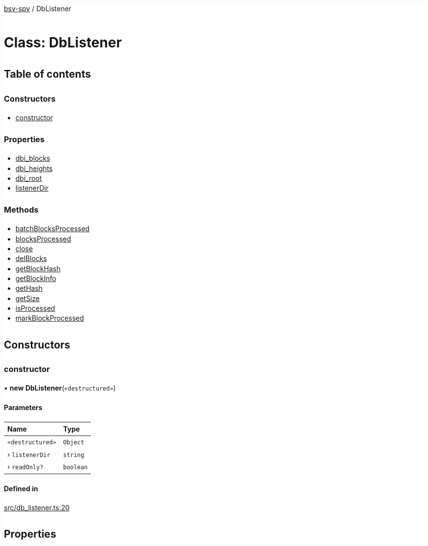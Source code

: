 [bsv-spv](../README.md) / DbListener

# Class: DbListener

## Table of contents

### Constructors

- [constructor](DbListener.md#constructor)

### Properties

- [dbi\_blocks](DbListener.md#dbi_blocks)
- [dbi\_heights](DbListener.md#dbi_heights)
- [dbi\_root](DbListener.md#dbi_root)
- [listenerDir](DbListener.md#listenerdir)

### Methods

- [batchBlocksProcessed](DbListener.md#batchblocksprocessed)
- [blocksProcessed](DbListener.md#blocksprocessed)
- [close](DbListener.md#close)
- [delBlocks](DbListener.md#delblocks)
- [getBlockHash](DbListener.md#getblockhash)
- [getBlockInfo](DbListener.md#getblockinfo)
- [getHash](DbListener.md#gethash)
- [getSize](DbListener.md#getsize)
- [isProcessed](DbListener.md#isprocessed)
- [markBlockProcessed](DbListener.md#markblockprocessed)

## Constructors

### constructor

• **new DbListener**(`«destructured»`)

#### Parameters

| Name | Type |
| :------ | :------ |
| `«destructured»` | `Object` |
| › `listenerDir` | `string` |
| › `readOnly?` | `boolean` |

#### Defined in

[src/db_listener.ts:20](https://github.com/kevinejohn/bsv-spv/blob/master/src/db_listener.ts#L20)

## Properties
